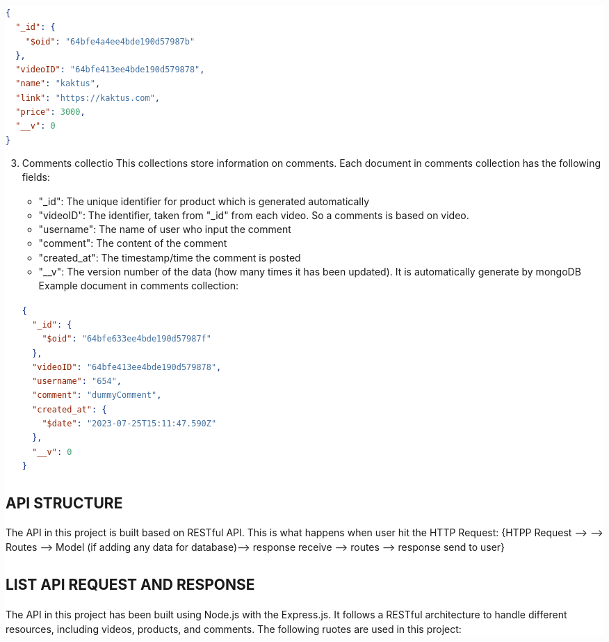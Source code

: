    ```json
   {
     "_id": {
       "$oid": "64bfe4a4ee4bde190d57987b"
     },
     "videoID": "64bfe413ee4bde190d579878",
     "name": "kaktus",
     "link": "https://kaktus.com",
     "price": 3000,
     "__v": 0
   }
   ```

3. Comments collectio
   This collections store information on comments. Each document in comments collection has the following fields:

   - "\_id": The unique identifier for product which is generated automatically
   - "videoID": The identifier, taken from "\_id" from each video. So a comments is based on video.
   - "username": The name of user who input the comment
   - "comment": The content of the comment
   - "created_at": The timestamp/time the comment is posted
   - "\_\_v": The version number of the data (how many times it has been updated). It is automatically generate by mongoDB
     Example document in comments collection:

   ```json
   {
     "_id": {
       "$oid": "64bfe633ee4bde190d57987f"
     },
     "videoID": "64bfe413ee4bde190d579878",
     "username": "654",
     "comment": "dummyComment",
     "created_at": {
       "$date": "2023-07-25T15:11:47.590Z"
     },
     "__v": 0
   }
   ```

## API STRUCTURE

The API in this project is built based on RESTful API. This is what happens when user hit the HTTP Request: {HTPP Request --> --> Routes --> Model (if adding any data for database)--> response receive --> routes --> response send to user}

## LIST API REQUEST AND RESPONSE

The API in this project has been built using Node.js with the Express.js. It follows a RESTful architecture to handle different resources, including videos, products, and comments.
The following ruotes are used in this project:
